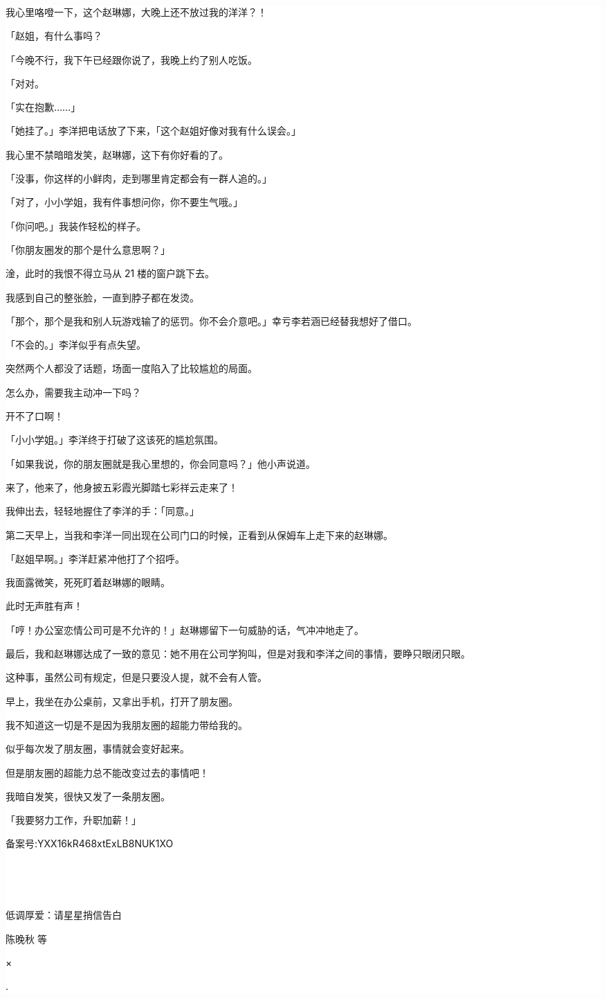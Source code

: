 我心里咯噔一下，这个赵琳娜，大晚上还不放过我的洋洋？！

「赵姐，有什么事吗？

「今晚不行，我下午已经跟你说了，我晚上约了别人吃饭。

「对对。

「实在抱歉……」

「她挂了。」李洋把电话放了下来，「这个赵姐好像对我有什么误会。」

我心里不禁暗暗发笑，赵琳娜，这下有你好看的了。

「没事，你这样的小鲜肉，走到哪里肯定都会有一群人追的。」

「对了，小小学姐，我有件事想问你，你不要生气哦。」

「你问吧。」我装作轻松的样子。

「你朋友圈发的那个是什么意思啊？」

淦，此时的我恨不得立马从 21 楼的窗户跳下去。

我感到自己的整张脸，一直到脖子都在发烫。

「那个，那个是我和别人玩游戏输了的惩罚。你不会介意吧。」幸亏李若涵已经替我想好了借口。

「不会的。」李洋似乎有点失望。

突然两个人都没了话题，场面一度陷入了比较尴尬的局面。

怎么办，需要我主动冲一下吗？

开不了口啊！

「小小学姐。」李洋终于打破了这该死的尴尬氛围。

「如果我说，你的朋友圈就是我心里想的，你会同意吗？」他小声说道。

来了，他来了，他身披五彩霞光脚踏七彩祥云走来了！

我伸出去，轻轻地握住了李洋的手：「同意。」

第二天早上，当我和李洋一同出现在公司门口的时候，正看到从保姆车上走下来的赵琳娜。

「赵姐早啊。」李洋赶紧冲他打了个招呼。

我面露微笑，死死盯着赵琳娜的眼睛。

此时无声胜有声！

「哼！办公室恋情公司可是不允许的！」赵琳娜留下一句威胁的话，气冲冲地走了。

最后，我和赵琳娜达成了一致的意见：她不用在公司学狗叫，但是对我和李洋之间的事情，要睁只眼闭只眼。

这种事，虽然公司有规定，但是只要没人提，就不会有人管。

早上，我坐在办公桌前，又拿出手机，打开了朋友圈。

我不知道这一切是不是因为我朋友圈的超能力带给我的。

似乎每次发了朋友圈，事情就会变好起来。

但是朋友圈的超能力总不能改变过去的事情吧！

我暗自发笑，很快又发了一条朋友圈。

「我要努力工作，升职加薪！」

备案号:YXX16kR468xtExLB8NUK1XO

​

​

低调厚爱：请星星捎信告白

陈晚秋 等

×

.